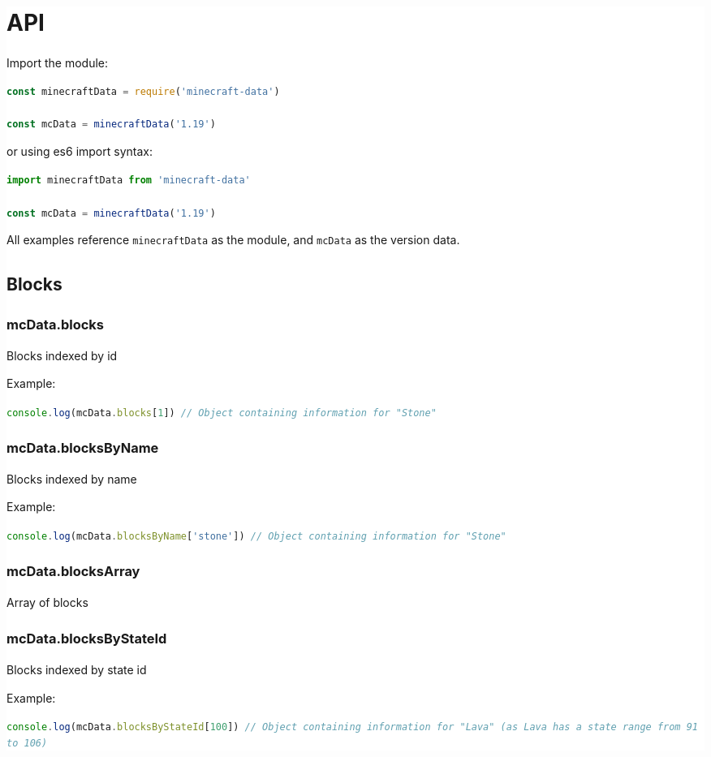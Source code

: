 # API

Import the module:

```js
const minecraftData = require('minecraft-data')

const mcData = minecraftData('1.19')
```

or using es6 import syntax:

```js
import minecraftData from 'minecraft-data'

const mcData = minecraftData('1.19')
```

All examples reference `minecraftData` as the module, and `mcData` as the version data.

## Blocks

### mcData.blocks

Blocks indexed by id

Example:

```js
console.log(mcData.blocks[1]) // Object containing information for "Stone"
```

### mcData.blocksByName

Blocks indexed by name

Example:

```js
console.log(mcData.blocksByName['stone']) // Object containing information for "Stone"
```

### mcData.blocksArray

Array of blocks

### mcData.blocksByStateId

Blocks indexed by state id

Example:

```js
console.log(mcData.blocksByStateId[100]) // Object containing information for "Lava" (as Lava has a state range from 91 to 106)
```
